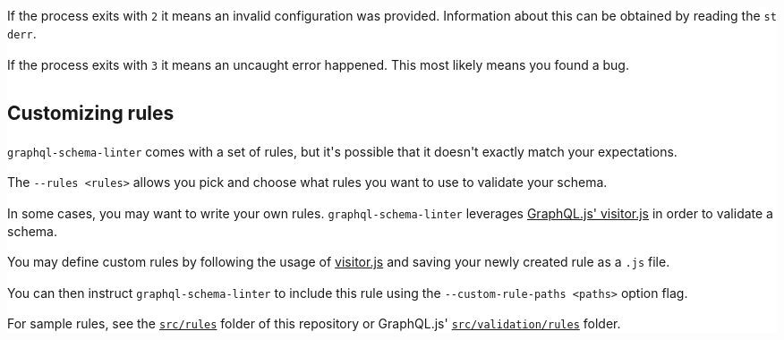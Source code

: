 If the process exits with `2` it means an invalid configuration was provided. Information about this can be obtained by
reading the `stderr`.

If the process exits with `3` it means an uncaught error happened. This most likely means you found a bug.

## Customizing rules

`graphql-schema-linter` comes with a set of rules, but it's possible that it doesn't exactly match your expectations.

The `--rules <rules>` allows you pick and choose what rules you want to use to validate your schema.

In some cases, you may want to write your own rules. `graphql-schema-linter` leverages [GraphQL.js' visitor.js](https://github.com/graphql/graphql-js/blob/6f151233defaaed93fe8a9b38fa809f22e0f5928/src/language/visitor.js#L138)
in order to validate a schema.

You may define custom rules by following the usage of [visitor.js](https://github.com/graphql/graphql-js/blob/6f151233defaaed93fe8a9b38fa809f22e0f5928/src/language/visitor.js#L138) and saving your newly created rule as a `.js` file.

You can then instruct `graphql-schema-linter` to include this rule using the `--custom-rule-paths <paths>` option flag.

For sample rules, see the [`src/rules`](https://github.com/cjoudrey/graphql-schema-linter/tree/bae18260108ba8aa09ee7305773fad274195dab9/src/rules) folder of this repository or
GraphQL.js' [`src/validation/rules`](https://github.com/graphql/graphql-js/tree/6f151233defaaed93fe8a9b38fa809f22e0f5928/src/validation/rules) folder.

